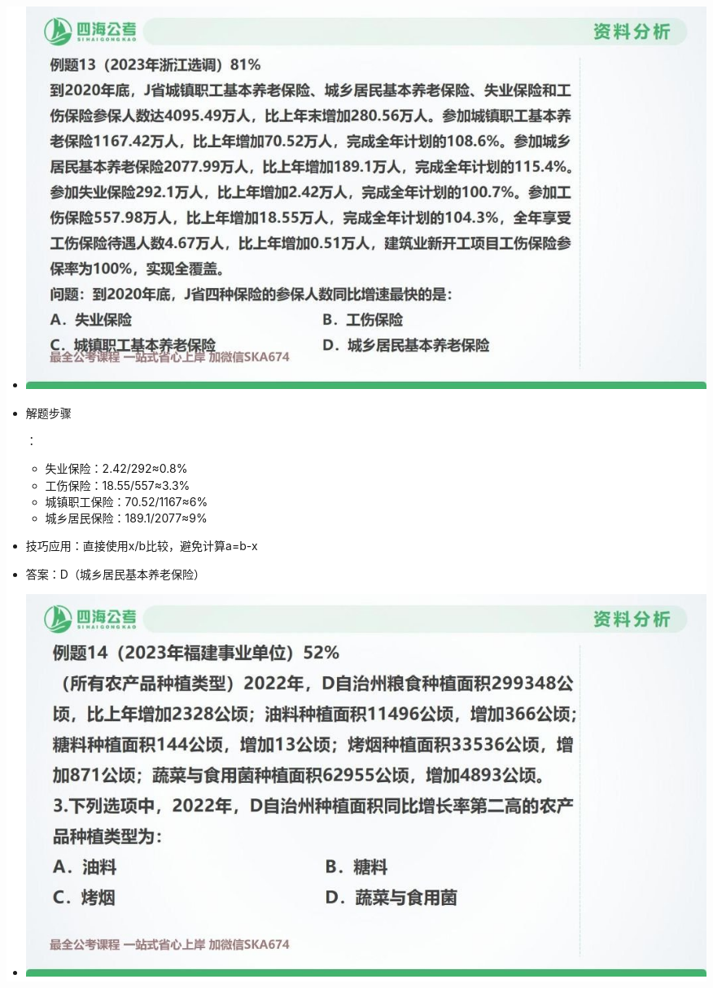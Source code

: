 - ![img](../public/资料分析/%E8%B5%84%E6%96%9920250710/3e22925cbl4bf57172b0eae505e57642.jpeg)

- 解题步骤

  ：

  - 失业保险：2.42/292≈0.8%
  - 工伤保险：18.55/557≈3.3%
  - 城镇职工保险：70.52/1167≈6%
  - 城乡居民保险：189.1/2077≈9%

- 技巧应用：直接使用x/b比较，避免计算a=b-x

- 答案：D（城乡居民基本养老保险）

- ![img](../public/资料分析/%E8%B5%84%E6%96%9920250710/85be6613ag132ab3416c51764749a86f.jpeg)
